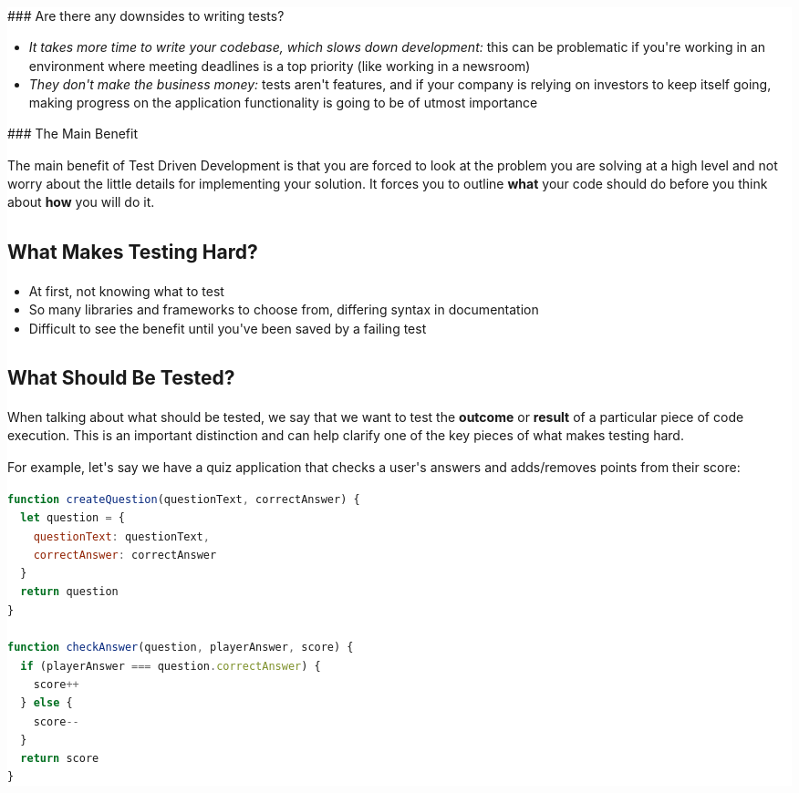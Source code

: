 <section class="answer">
### Are there any downsides to writing tests?  

* *It takes more time to write your codebase, which slows down development:* this can be problematic if you're working in an environment where meeting deadlines is a top priority (like working in a newsroom)
* *They don't make the business money:* tests aren't features, and if your company is relying on investors to keep itself going, making progress on the application functionality is going to be of utmost importance
</section>
</section>

<section class="note">
### The Main Benefit

The main benefit of Test Driven Development is that you are forced to look at the problem you are solving at a high level and not worry about the little details for implementing your solution.  It forces you to outline **what** your code should do before you think about **how** you will do it.
</section>

## What Makes Testing Hard?

* At first, not knowing what to test
* So many libraries and frameworks to choose from, differing syntax in documentation
* Difficult to see the benefit until you've been saved by a failing test


## What Should Be Tested?

When talking about what should be tested, we say that we want to test the **outcome** or **result** of a particular piece of code execution. This is an important distinction and can help clarify one of the key pieces of what makes testing hard.

For example, let's say we have a quiz application that checks a user's answers and adds/removes points from their score:

```js
function createQuestion(questionText, correctAnswer) {
  let question = {
    questionText: questionText,
    correctAnswer: correctAnswer
  }
  return question
}

function checkAnswer(question, playerAnswer, score) {
  if (playerAnswer === question.correctAnswer) {
    score++
  } else {
    score--
  }
  return score
}
```
